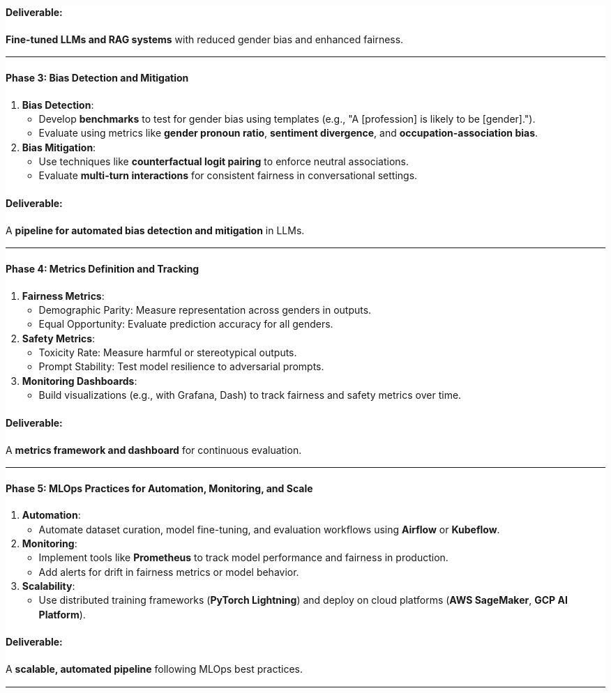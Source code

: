 #### Deliverable:
**Fine-tuned LLMs and RAG systems** with reduced gender bias and enhanced fairness.

---

#### **Phase 3: Bias Detection and Mitigation**
1. **Bias Detection**:
   - Develop **benchmarks** to test for gender bias using templates (e.g., "A [profession] is likely to be [gender].").
   - Evaluate using metrics like **gender pronoun ratio**, **sentiment divergence**, and **occupation-association bias**.
2. **Bias Mitigation**:
   - Use techniques like **counterfactual logit pairing** to enforce neutral associations.
   - Evaluate **multi-turn interactions** for consistent fairness in conversational settings.

#### Deliverable:
A **pipeline for automated bias detection and mitigation** in LLMs.

---

#### **Phase 4: Metrics Definition and Tracking**
1. **Fairness Metrics**:
   - Demographic Parity: Measure representation across genders in outputs.
   - Equal Opportunity: Evaluate prediction accuracy for all genders.
2. **Safety Metrics**:
   - Toxicity Rate: Measure harmful or stereotypical outputs.
   - Prompt Stability: Test model resilience to adversarial prompts.
3. **Monitoring Dashboards**:
   - Build visualizations (e.g., with Grafana, Dash) to track fairness and safety metrics over time.

#### Deliverable:
A **metrics framework and dashboard** for continuous evaluation.

---

#### **Phase 5: MLOps Practices for Automation, Monitoring, and Scale**
1. **Automation**:
   - Automate dataset curation, model fine-tuning, and evaluation workflows using **Airflow** or **Kubeflow**.
2. **Monitoring**:
   - Implement tools like **Prometheus** to track model performance and fairness in production.
   - Add alerts for drift in fairness metrics or model behavior.
3. **Scalability**:
   - Use distributed training frameworks (**PyTorch Lightning**) and deploy on cloud platforms (**AWS SageMaker**, **GCP AI Platform**).

#### Deliverable:
A **scalable, automated pipeline** following MLOps best practices.

---
